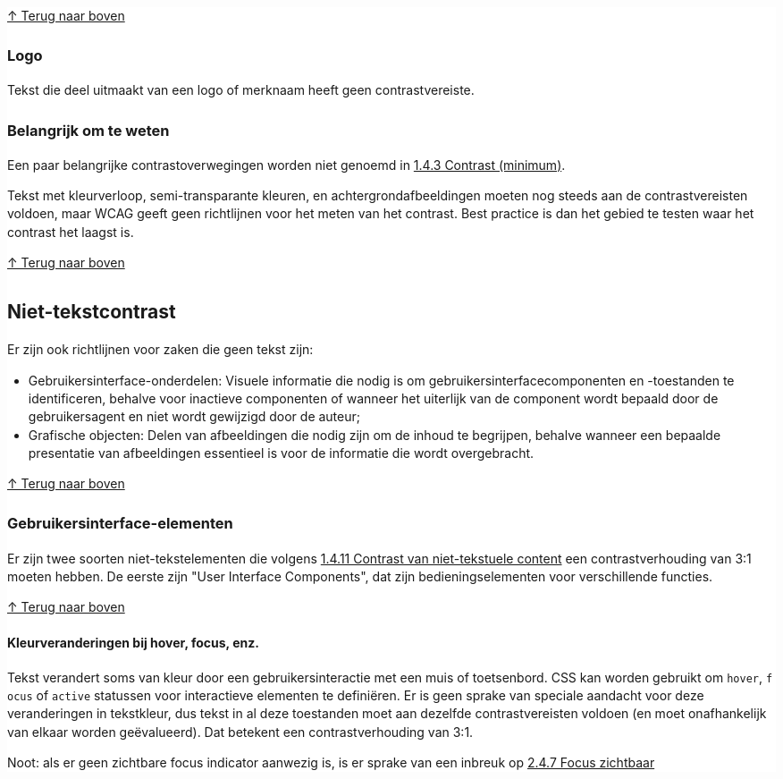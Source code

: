 <p class="toplink">
  <a href="#top" title="Terug naar boven">&uarr; Terug naar boven</a>
</p>

### Logo
Tekst die deel uitmaakt van een logo of merknaam heeft geen contrastvereiste.

### Belangrijk om te weten

Een paar belangrijke contrastoverwegingen worden niet genoemd in <a href="https://www.w3.org/Translations/WCAG21-nl/#contrast-minimum">1.4.3 Contrast (minimum)</a>.

Tekst met kleurverloop, semi-transparante kleuren, en achtergrondafbeeldingen moeten nog steeds aan de contrastvereisten voldoen, maar WCAG geeft geen richtlijnen voor het meten van het contrast. Best practice is dan het gebied te testen waar het contrast het laagst is.

<p class="toplink">
  <a href="#top" title="Terug naar boven">&uarr; Terug naar boven</a>
</p>

## Niet-tekstcontrast
Er zijn ook richtlijnen voor zaken die geen tekst zijn:

- Gebruikersinterface-onderdelen: Visuele informatie die nodig is om gebruikersinterfacecomponenten en -toestanden te identificeren, behalve voor inactieve componenten of wanneer het uiterlijk van de component wordt bepaald door de gebruikersagent en niet wordt gewijzigd door de auteur;
- Grafische objecten: Delen van afbeeldingen die nodig zijn om de inhoud te begrijpen, behalve wanneer een bepaalde presentatie van afbeeldingen essentieel is voor de informatie die wordt overgebracht.

<p class="toplink">
  <a href="#top" title="Terug naar boven">&uarr; Terug naar boven</a>
</p>

### Gebruikersinterface-elementen
Er zijn twee soorten niet-tekstelementen die volgens <a href="https://www.w3.org/Translations/WCAG21-nl/#contrast-van-niet-tekstuele-content">1.4.11 Contrast van niet-tekstuele content</a> een contrastverhouding van 3:1 moeten hebben. De eerste zijn "User Interface Components", dat zijn bedieningselementen voor verschillende functies.

<p class="toplink">
  <a href="#top" title="Terug naar boven">&uarr; Terug naar boven</a>
</p>

#### Kleurveranderingen bij hover, focus, enz.
Tekst verandert soms van kleur door een gebruikersinteractie met een muis of toetsenbord. CSS kan worden gebruikt om `hover`, `focus` of `active` statussen voor interactieve elementen te definiëren. Er is geen sprake van speciale aandacht voor deze veranderingen in tekstkleur, dus tekst in al deze toestanden moet aan dezelfde contrastvereisten voldoen (en moet onafhankelijk van elkaar worden geëvalueerd). Dat betekent een contrastverhouding van 3:1.

Noot: als er geen zichtbare focus indicator aanwezig is, is er sprake van een inbreuk op <a href="https://www.w3.org/Translations/WCAG21-nl/#focus-zichtbaar">2.4.7 Focus zichtbaar</a>

